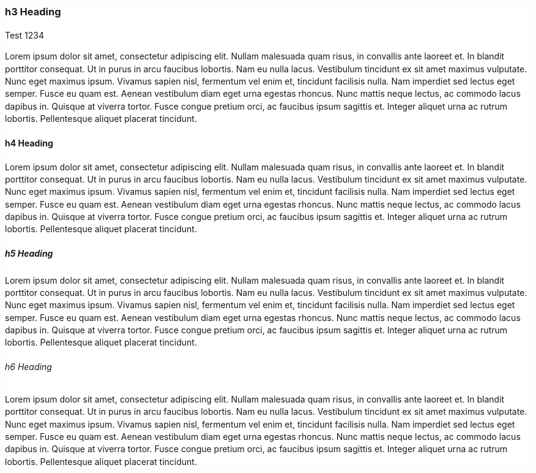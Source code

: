 ### h3 Heading

<alert type="warning" outlined border="left">Test 1234</alert>

Lorem ipsum dolor sit amet, consectetur adipiscing elit. Nullam malesuada quam risus, in convallis ante laoreet et. In
blandit porttitor consequat. Ut in purus in arcu faucibus lobortis. Nam eu nulla lacus. Vestibulum tincidunt ex sit amet
maximus vulputate. Nunc eget maximus ipsum. Vivamus sapien nisl, fermentum vel enim et, tincidunt facilisis nulla. Nam
imperdiet sed lectus eget semper. Fusce eu quam est. Aenean vestibulum diam eget urna egestas rhoncus. Nunc mattis neque
lectus, ac commodo lacus dapibus in. Quisque at viverra tortor. Fusce congue pretium orci, ac faucibus ipsum sagittis
et. Integer aliquet urna ac rutrum lobortis. Pellentesque aliquet placerat tincidunt.

#### h4 Heading

Lorem ipsum dolor sit amet, consectetur adipiscing elit. Nullam malesuada quam risus, in convallis ante laoreet et. In
blandit porttitor consequat. Ut in purus in arcu faucibus lobortis. Nam eu nulla lacus. Vestibulum tincidunt ex sit amet
maximus vulputate. Nunc eget maximus ipsum. Vivamus sapien nisl, fermentum vel enim et, tincidunt facilisis nulla. Nam
imperdiet sed lectus eget semper. Fusce eu quam est. Aenean vestibulum diam eget urna egestas rhoncus. Nunc mattis neque
lectus, ac commodo lacus dapibus in. Quisque at viverra tortor. Fusce congue pretium orci, ac faucibus ipsum sagittis
et. Integer aliquet urna ac rutrum lobortis. Pellentesque aliquet placerat tincidunt.

##### h5 Heading

Lorem ipsum dolor sit amet, consectetur adipiscing elit. Nullam malesuada quam risus, in convallis ante laoreet et. In
blandit porttitor consequat. Ut in purus in arcu faucibus lobortis. Nam eu nulla lacus. Vestibulum tincidunt ex sit amet
maximus vulputate. Nunc eget maximus ipsum. Vivamus sapien nisl, fermentum vel enim et, tincidunt facilisis nulla. Nam
imperdiet sed lectus eget semper. Fusce eu quam est. Aenean vestibulum diam eget urna egestas rhoncus. Nunc mattis neque
lectus, ac commodo lacus dapibus in. Quisque at viverra tortor. Fusce congue pretium orci, ac faucibus ipsum sagittis
et. Integer aliquet urna ac rutrum lobortis. Pellentesque aliquet placerat tincidunt.

###### h6 Heading

Lorem ipsum dolor sit amet, consectetur adipiscing elit. Nullam malesuada quam risus, in convallis ante laoreet et. In
blandit porttitor consequat. Ut in purus in arcu faucibus lobortis. Nam eu nulla lacus. Vestibulum tincidunt ex sit amet
maximus vulputate. Nunc eget maximus ipsum. Vivamus sapien nisl, fermentum vel enim et, tincidunt facilisis nulla. Nam
imperdiet sed lectus eget semper. Fusce eu quam est. Aenean vestibulum diam eget urna egestas rhoncus. Nunc mattis neque
lectus, ac commodo lacus dapibus in. Quisque at viverra tortor. Fusce congue pretium orci, ac faucibus ipsum sagittis
et. Integer aliquet urna ac rutrum lobortis. Pellentesque aliquet placerat tincidunt.
